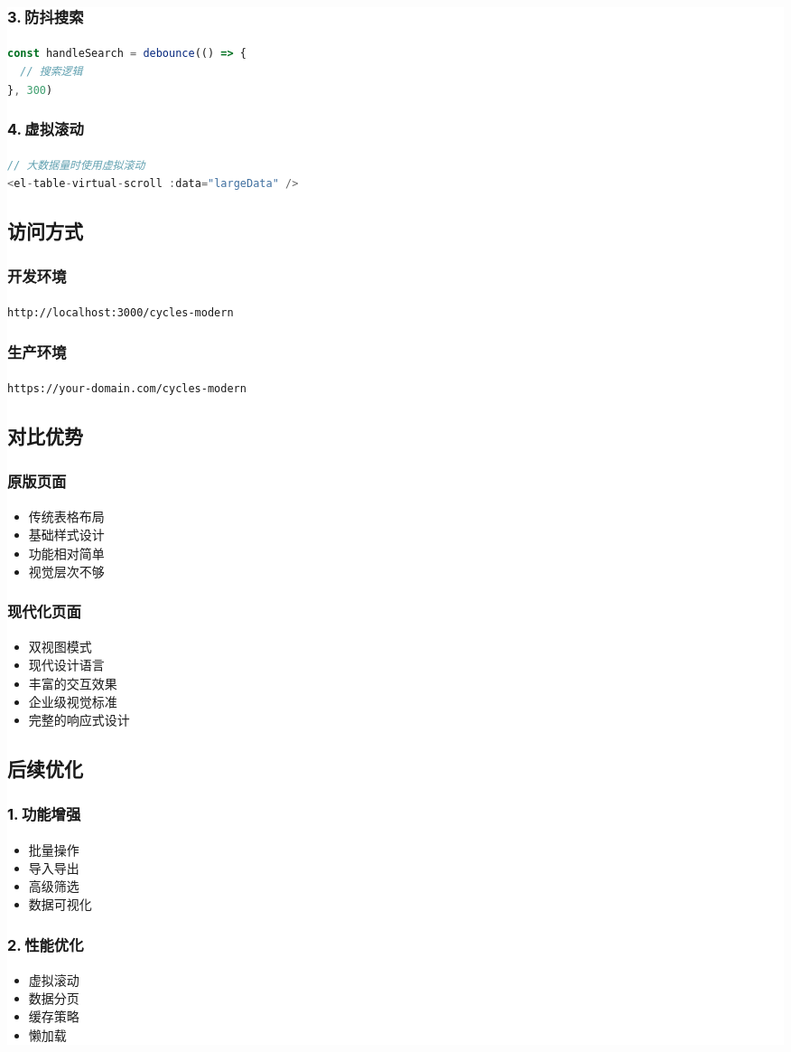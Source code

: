 ### 3. 防抖搜索
```javascript
const handleSearch = debounce(() => {
  // 搜索逻辑
}, 300)
```

### 4. 虚拟滚动
```javascript
// 大数据量时使用虚拟滚动
<el-table-virtual-scroll :data="largeData" />
```

## 访问方式

### 开发环境
```
http://localhost:3000/cycles-modern
```

### 生产环境
```
https://your-domain.com/cycles-modern
```

## 对比优势

### 原版页面
- 传统表格布局
- 基础样式设计
- 功能相对简单
- 视觉层次不够

### 现代化页面
- 双视图模式
- 现代设计语言
- 丰富的交互效果
- 企业级视觉标准
- 完整的响应式设计

## 后续优化

### 1. 功能增强
- 批量操作
- 导入导出
- 高级筛选
- 数据可视化

### 2. 性能优化
- 虚拟滚动
- 数据分页
- 缓存策略
- 懒加载
